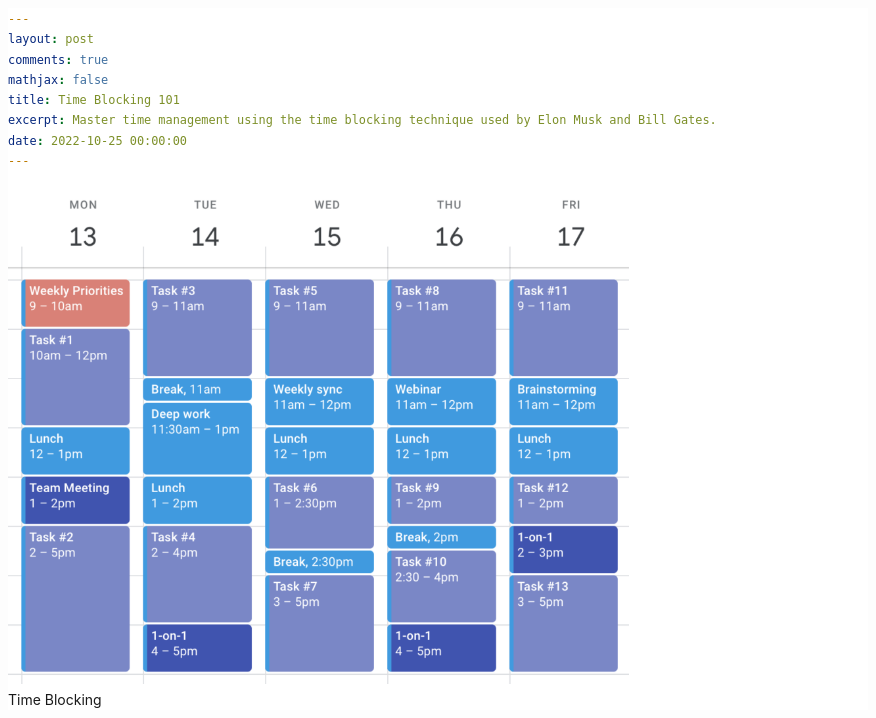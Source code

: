```yaml
---
layout: post
comments: true
mathjax: false
title: Time Blocking 101
excerpt: Master time management using the time blocking technique used by Elon Musk and Bill Gates.
date: 2022-10-25 00:00:00
---
```


<div class="imgcap">
<img src="/assets/timeblockingexample.png" height="500px" />
<div class="thecap">
Time Blocking
</div>
</div>
